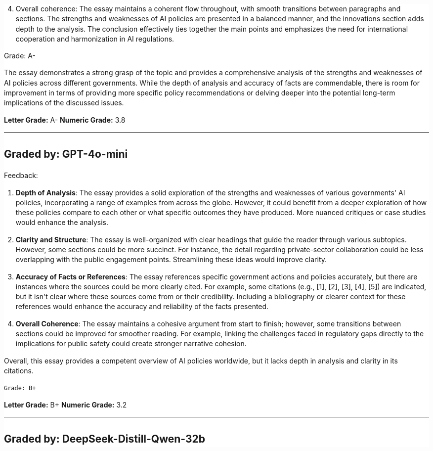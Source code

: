 4. Overall coherence: The essay maintains a coherent flow throughout, with smooth transitions between paragraphs and sections. The strengths and weaknesses of AI policies are presented in a balanced manner, and the innovations section adds depth to the analysis. The conclusion effectively ties together the main points and emphasizes the need for international cooperation and harmonization in AI regulations.

Grade: A-

The essay demonstrates a strong grasp of the topic and provides a comprehensive analysis of the strengths and weaknesses of AI policies across different governments. While the depth of analysis and accuracy of facts are commendable, there is room for improvement in terms of providing more specific policy recommendations or delving deeper into the potential long-term implications of the discussed issues.

**Letter Grade:** A-
**Numeric Grade:** 3.8

---

## Graded by: GPT-4o-mini

Feedback:

1) **Depth of Analysis**: The essay provides a solid exploration of the strengths and weaknesses of various governments' AI policies, incorporating a range of examples from across the globe. However, it could benefit from a deeper exploration of how these policies compare to each other or what specific outcomes they have produced. More nuanced critiques or case studies would enhance the analysis.

2) **Clarity and Structure**: The essay is well-organized with clear headings that guide the reader through various subtopics. However, some sections could be more succinct. For instance, the detail regarding private-sector collaboration could be less overlapping with the public engagement points. Streamlining these ideas would improve clarity.

3) **Accuracy of Facts or References**: The essay references specific government actions and policies accurately, but there are instances where the sources could be more clearly cited. For example, some citations (e.g., [1], [2], [3], [4], [5]) are indicated, but it isn't clear where these sources come from or their credibility. Including a bibliography or clearer context for these references would enhance the accuracy and reliability of the facts presented.

4) **Overall Coherence**: The essay maintains a cohesive argument from start to finish; however, some transitions between sections could be improved for smoother reading. For example, linking the challenges faced in regulatory gaps directly to the implications for public safety could create stronger narrative cohesion.

Overall, this essay provides a competent overview of AI policies worldwide, but it lacks depth in analysis and clarity in its citations.

```
Grade: B+
```

**Letter Grade:** B+
**Numeric Grade:** 3.2

---

## Graded by: DeepSeek-Distill-Qwen-32b
